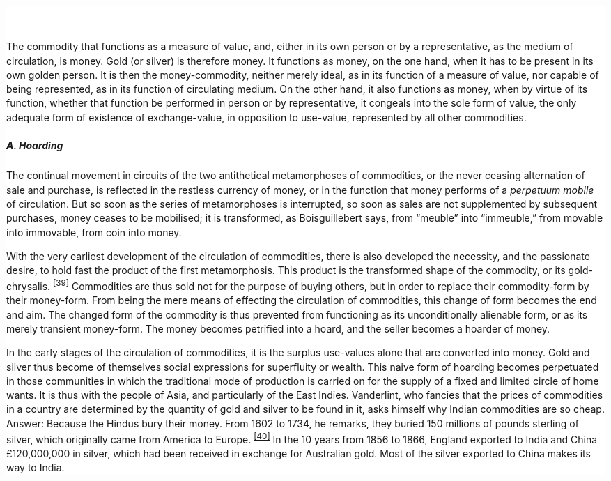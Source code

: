 <hr class="section">

<p>&#160;</p>

<p>The commodity that functions as a measure of value,
and, either in its own person or by a representative, as the medium of
circulation, is money. Gold (or silver) is therefore money. It functions
as money, on the one hand, when it has to be present in its own golden
person. It is then the money-commodity, neither merely ideal, as in its
function of a measure of value, nor capable of being represented, as in
its function of circulating medium. On the other hand, it also functions
as money, when by virtue of its function, whether that function be performed
in person or by representative, it congeals into the sole form of value,
the only adequate form of existence of exchange-value, in opposition to
use-value, represented by all other commodities.
</p>
<a name="S3a"></a>
<h5>A. Hoarding</h5>

<p>The continual movement in circuits of the two antithetical metamorphoses
of commodities, or the never ceasing alternation of sale and purchase,
is reflected in the restless currency of money, or in the function that
money performs of a <em>perpetuum mobile</em> of circulation. But so soon
as the series of metamorphoses is interrupted, so soon as sales are not
supplemented by subsequent purchases, money ceases to be mobilised; it
is transformed, as Boisguillebert says, from &#8220;meuble&#8221; into &#8220;immeuble,&#8221;
from movable into immovable, from coin into money.

<a name="a39"></a></p>
<p>With the very earliest development of the circulation of commodities,
there is also developed the necessity, and the passionate desire, to hold
fast the product of the first metamorphosis. This product is the transformed
shape of the commodity, or its gold-chrysalis. <sup class="enote"><a href="#n39">[39]</a></sup>
Commodities are thus sold not for the purpose of buying others, but in
order to replace their commodity-form by their money-form. From being the
mere means of effecting the circulation of commodities, this change of
form becomes the end and aim. The changed form of the commodity is thus
prevented from functioning as its unconditionally alienable form, or as
its merely transient money-form. The money becomes petrified into a hoard,
and the seller becomes a hoarder of money.</p>

<a name="a40"></a>
<p>In the early stages of the circulation of commodities, it is the
surplus use-values alone that are converted into money. Gold and silver
thus become of themselves social expressions for superfluity or wealth.
This naive form of hoarding becomes perpetuated in those communities in
which the traditional mode of production is carried on for the supply of
a fixed and limited circle of home wants. It is thus with the people of
Asia, and particularly of the East Indies. Vanderlint, who fancies that
the prices of commodities in a country are determined by the quantity of
gold and silver to be found in it, asks himself why Indian commodities
are so cheap. Answer: Because the Hindus bury their money. From 1602 to
1734, he remarks, they buried 150 millions of pounds sterling of silver,
which originally came from America to Europe. <sup class="enote"><a href="#n40">[40]</a></sup> In
the 10 years from 1856 to 1866, England exported to India and China &pound;120,000,000
in silver, which had been received in exchange for Australian gold. Most
of the silver exported to China makes its way to India.
